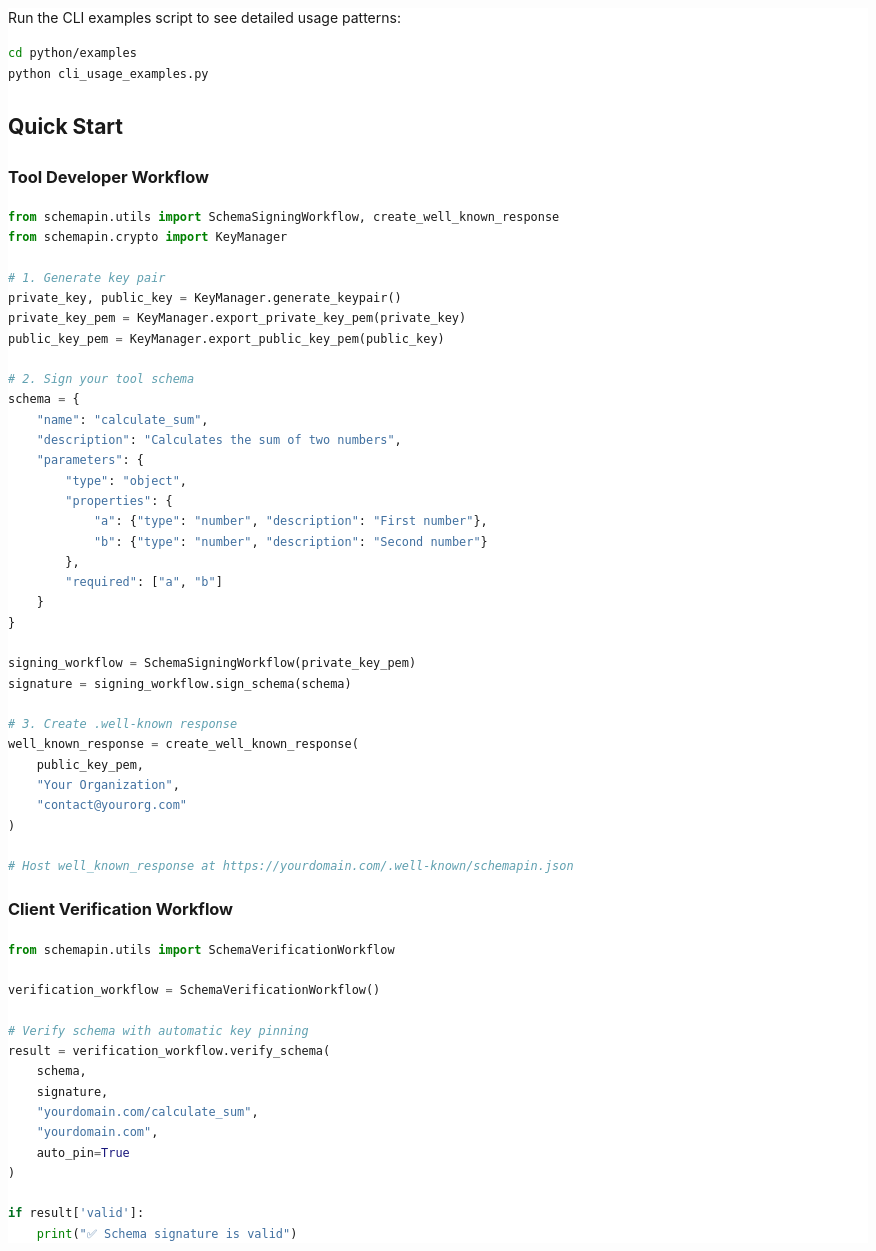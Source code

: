 Run the CLI examples script to see detailed usage patterns:

```bash
cd python/examples
python cli_usage_examples.py
```

## Quick Start

### Tool Developer Workflow

```python
from schemapin.utils import SchemaSigningWorkflow, create_well_known_response
from schemapin.crypto import KeyManager

# 1. Generate key pair
private_key, public_key = KeyManager.generate_keypair()
private_key_pem = KeyManager.export_private_key_pem(private_key)
public_key_pem = KeyManager.export_public_key_pem(public_key)

# 2. Sign your tool schema
schema = {
    "name": "calculate_sum",
    "description": "Calculates the sum of two numbers",
    "parameters": {
        "type": "object",
        "properties": {
            "a": {"type": "number", "description": "First number"},
            "b": {"type": "number", "description": "Second number"}
        },
        "required": ["a", "b"]
    }
}

signing_workflow = SchemaSigningWorkflow(private_key_pem)
signature = signing_workflow.sign_schema(schema)

# 3. Create .well-known response
well_known_response = create_well_known_response(
    public_key_pem,
    "Your Organization",
    "contact@yourorg.com"
)

# Host well_known_response at https://yourdomain.com/.well-known/schemapin.json
```

### Client Verification Workflow

```python
from schemapin.utils import SchemaVerificationWorkflow

verification_workflow = SchemaVerificationWorkflow()

# Verify schema with automatic key pinning
result = verification_workflow.verify_schema(
    schema,
    signature,
    "yourdomain.com/calculate_sum",
    "yourdomain.com",
    auto_pin=True
)

if result['valid']:
    print("✅ Schema signature is valid")
```
